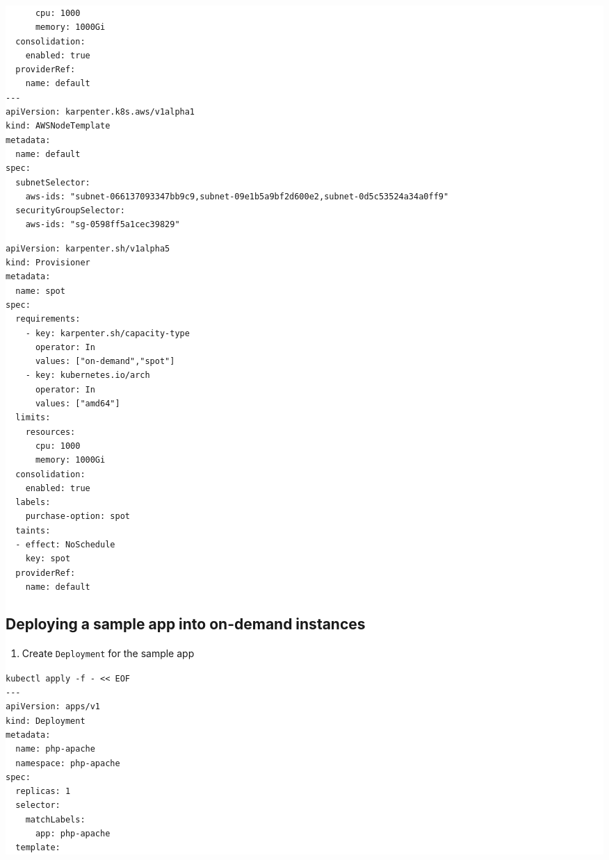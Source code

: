 ```
      cpu: 1000
      memory: 1000Gi
  consolidation:
    enabled: true
  providerRef:
    name: default
---
apiVersion: karpenter.k8s.aws/v1alpha1
kind: AWSNodeTemplate
metadata:
  name: default
spec:
  subnetSelector:
    aws-ids: "subnet-066137093347bb9c9,subnet-09e1b5a9bf2d600e2,subnet-0d5c53524a34a0ff9"
  securityGroupSelector:
    aws-ids: "sg-0598ff5a1cec39829"
```

```
apiVersion: karpenter.sh/v1alpha5
kind: Provisioner
metadata:
  name: spot
spec:
  requirements:
    - key: karpenter.sh/capacity-type
      operator: In
      values: ["on-demand","spot"]
    - key: kubernetes.io/arch
      operator: In
      values: ["amd64"]
  limits:
    resources:
      cpu: 1000
      memory: 1000Gi
  consolidation:
    enabled: true
  labels:
    purchase-option: spot
  taints:
  - effect: NoSchedule
    key: spot
  providerRef:
    name: default
```

## Deploying a sample app into on-demand instances

1. Create `Deployment` for the sample app

```
kubectl apply -f - << EOF
---
apiVersion: apps/v1
kind: Deployment
metadata:
  name: php-apache
  namespace: php-apache
spec:
  replicas: 1
  selector:
    matchLabels:
      app: php-apache
  template:
```